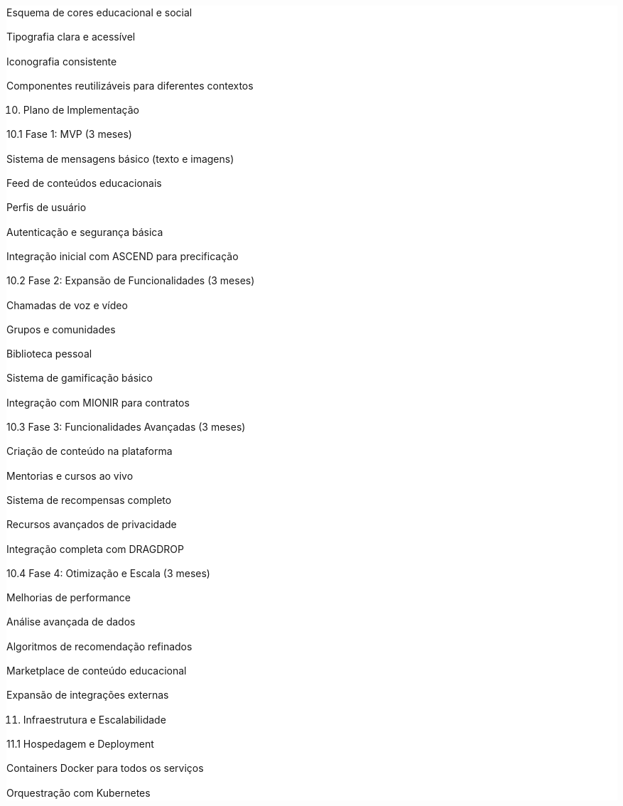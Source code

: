 Esquema de cores educacional e social

Tipografia clara e acessível

Iconografia consistente

Componentes reutilizáveis para diferentes contextos

10. Plano de Implementação

10.1 Fase 1: MVP (3 meses)

Sistema de mensagens básico (texto e imagens)

Feed de conteúdos educacionais

Perfis de usuário

Autenticação e segurança básica

Integração inicial com ASCEND para precificação

10.2 Fase 2: Expansão de Funcionalidades (3 meses)

Chamadas de voz e vídeo

Grupos e comunidades

Biblioteca pessoal

Sistema de gamificação básico

Integração com MIONIR para contratos

10.3 Fase 3: Funcionalidades Avançadas (3 meses)

Criação de conteúdo na plataforma

Mentorias e cursos ao vivo

Sistema de recompensas completo

Recursos avançados de privacidade

Integração completa com DRAGDROP

10.4 Fase 4: Otimização e Escala (3 meses)

Melhorias de performance

Análise avançada de dados

Algoritmos de recomendação refinados

Marketplace de conteúdo educacional

Expansão de integrações externas

11. Infraestrutura e Escalabilidade

11.1 Hospedagem e Deployment

Containers Docker para todos os serviços

Orquestração com Kubernetes
